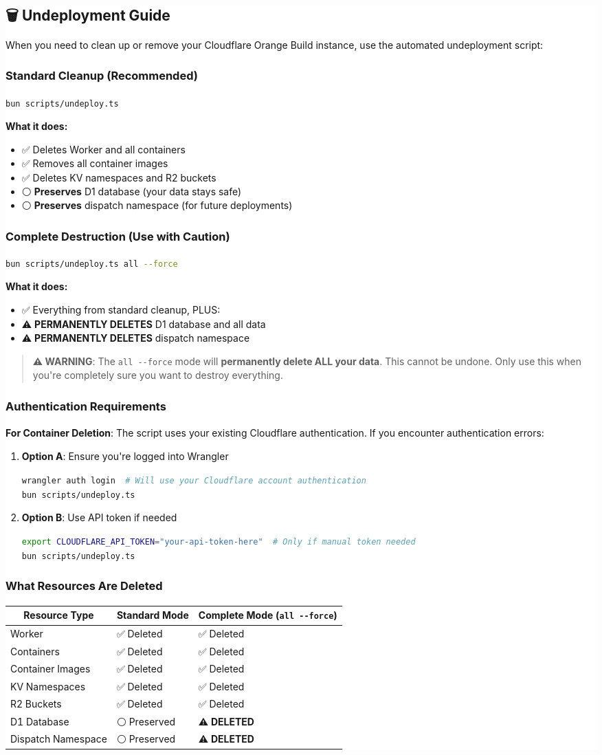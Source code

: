 
## 🗑️ Undeployment Guide

When you need to clean up or remove your Cloudflare Orange Build instance, use the automated undeployment script:

### Standard Cleanup (Recommended)
```bash
bun scripts/undeploy.ts
```
**What it does:**
- ✅ Deletes Worker and all containers
- ✅ Removes all container images
- ✅ Deletes KV namespaces and R2 buckets
- ⚪ **Preserves** D1 database (your data stays safe)
- ⚪ **Preserves** dispatch namespace (for future deployments)

### Complete Destruction (Use with Caution)
```bash
bun scripts/undeploy.ts all --force
```
**What it does:**
- ✅ Everything from standard cleanup, PLUS:
- ⚠️ **PERMANENTLY DELETES** D1 database and all data
- ⚠️ **PERMANENTLY DELETES** dispatch namespace

> **⚠️ WARNING**: The `all --force` mode will **permanently delete ALL your data**. This cannot be undone. Only use this when you're completely sure you want to destroy everything.

### Authentication Requirements

**For Container Deletion**: The script uses your existing Cloudflare authentication. If you encounter authentication errors:

1. **Option A**: Ensure you're logged into Wrangler
   ```bash
   wrangler auth login  # Will use your Cloudflare account authentication
   bun scripts/undeploy.ts
   ```

2. **Option B**: Use API token if needed
   ```bash
   export CLOUDFLARE_API_TOKEN="your-api-token-here"  # Only if manual token needed
   bun scripts/undeploy.ts
   ```

### What Resources Are Deleted

| Resource Type | Standard Mode | Complete Mode (`all --force`) |
|---------------|---------------|-------------------------------|
| Worker | ✅ Deleted | ✅ Deleted |
| Containers | ✅ Deleted | ✅ Deleted |
| Container Images | ✅ Deleted | ✅ Deleted |
| KV Namespaces | ✅ Deleted | ✅ Deleted |
| R2 Buckets | ✅ Deleted | ✅ Deleted |
| D1 Database | ⚪ Preserved | ⚠️ **DELETED** |
| Dispatch Namespace | ⚪ Preserved | ⚠️ **DELETED** |
